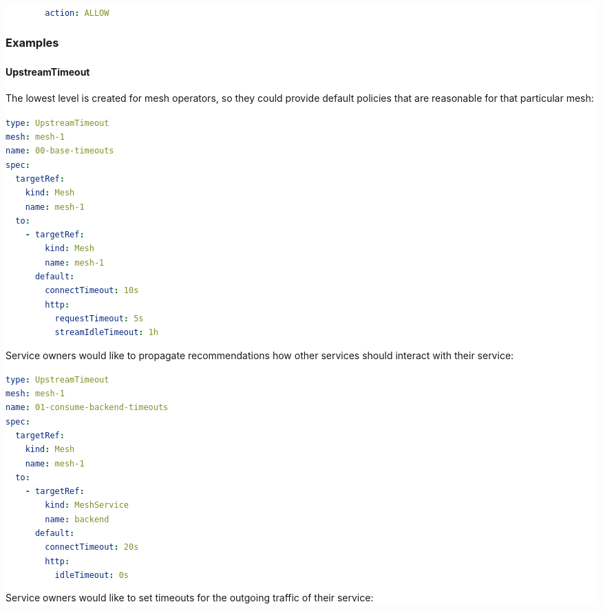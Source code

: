 ```yaml
        action: ALLOW
```

### Examples

#### UpstreamTimeout

The lowest level is created for mesh operators,
so they could provide default policies
that are reasonable for that particular mesh:

```yaml
type: UpstreamTimeout
mesh: mesh-1
name: 00-base-timeouts
spec:
  targetRef:
    kind: Mesh
    name: mesh-1
  to:
    - targetRef:
        kind: Mesh
        name: mesh-1
      default:
        connectTimeout: 10s
        http:
          requestTimeout: 5s
          streamIdleTimeout: 1h
```

Service owners would like to propagate recommendations
how other services should interact with their service:

```yaml
type: UpstreamTimeout
mesh: mesh-1
name: 01-consume-backend-timeouts
spec:
  targetRef:
    kind: Mesh
    name: mesh-1
  to: 
    - targetRef:
        kind: MeshService
        name: backend
      default:
        connectTimeout: 20s
        http:
          idleTimeout: 0s
```

Service owners would like to set timeouts
for the outgoing traffic of their service:

